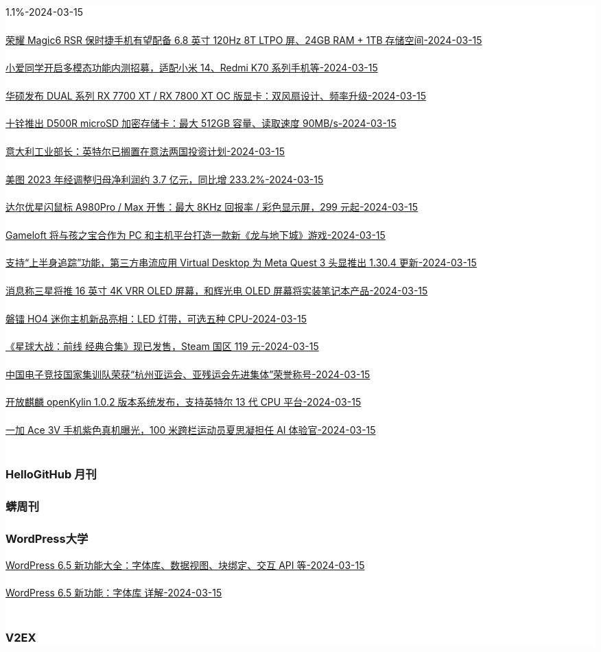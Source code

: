 1.1%-2024-03-15</a><br/><br/><a target=_blank rel=nofollow href="https://www.ithome.com/0/755/988.htm" >荣耀 Magic6 RSR 保时捷手机有望配备 6.8 英寸 120Hz 8T LTPO 屏、24GB RAM + 1TB 存储空间-2024-03-15</a><br/><br/><a target=_blank rel=nofollow href="https://www.ithome.com/0/755/982.htm" >小爱同学开启多模态功能内测招募，适配小米 14、Redmi K70 系列手机等-2024-03-15</a><br/><br/><a target=_blank rel=nofollow href="https://www.ithome.com/0/755/980.htm" >华硕发布 DUAL 系列 RX 7700 XT / RX 7800 XT OC 版显卡：双风扇设计、频率升级-2024-03-15</a><br/><br/><a target=_blank rel=nofollow href="https://www.ithome.com/0/755/979.htm" >十铨推出 D500R microSD 加密存储卡：最大 512GB 容量、读取速度 90MB/s-2024-03-15</a><br/><br/><a target=_blank rel=nofollow href="https://www.ithome.com/0/755/963.htm" >意大利工业部长：英特尔已搁置在意法两国投资计划-2024-03-15</a><br/><br/><a target=_blank rel=nofollow href="https://www.ithome.com/0/755/972.htm" >美图 2023 年经调整归母净利润约 3.7 亿元，同比增 233.2%-2024-03-15</a><br/><br/><a target=_blank rel=nofollow href="https://www.ithome.com/0/755/962.htm" >达尔优星闪鼠标 A980Pro / Max 开售：最大 8KHz 回报率 / 彩色显示屏，299 元起-2024-03-15</a><br/><br/><a target=_blank rel=nofollow href="https://www.ithome.com/0/755/961.htm" >Gameloft 将与孩之宝合作为 PC 和主机平台打造一款新《龙与地下城》游戏-2024-03-15</a><br/><br/><a target=_blank rel=nofollow href="https://www.ithome.com/0/755/960.htm" >支持“上半身追踪”功能，第三方串流应用 Virtual Desktop 为 Meta Quest 3 头显推出 1.30.4 更新-2024-03-15</a><br/><br/><a target=_blank rel=nofollow href="https://www.ithome.com/0/755/955.htm" >消息称三星将推 16 英寸 4K VRR OLED 屏幕，和辉光电 OLED 屏幕将实装笔记本产品-2024-03-15</a><br/><br/><a target=_blank rel=nofollow href="https://www.ithome.com/0/755/958.htm" >磐镭 HO4 迷你主机新品亮相：LED 灯带，可选五种 CPU-2024-03-15</a><br/><br/><a target=_blank rel=nofollow href="https://www.ithome.com/0/755/956.htm" >《星球大战：前线 经典合集》现已发售，Steam 国区 119 元-2024-03-15</a><br/><br/><a target=_blank rel=nofollow href="https://www.ithome.com/0/755/950.htm" >中国电子竞技国家集训队荣获“杭州亚运会、亚残运会先进集体”荣誉称号-2024-03-15</a><br/><br/><a target=_blank rel=nofollow href="https://www.ithome.com/0/755/953.htm" >开放麒麟 openKylin 1.0.2 版本系统发布，支持英特尔 13 代 CPU 平台-2024-03-15</a><br/><br/><a target=_blank rel=nofollow href="https://www.ithome.com/0/755/945.htm" >一加 Ace 3V 手机紫色真机曝光，100 米跨栏运动员夏思凝担任 AI 体验官-2024-03-15</a><br/><br/>





###  HelloGitHub 月刊







###  蠎周刊







###  WordPress大学

<a target=_blank rel=nofollow href="https://www.wpdaxue.com/new-features-in-wordpress-6-5.html" >WordPress 6.5 新功能大全：字体库、数据视图、块绑定、交互 API 等-2024-03-15</a><br/><br/><a target=_blank rel=nofollow href="https://www.wpdaxue.com/wordpress-6-5-font-library.html" >WordPress 6.5 新功能：字体库 详解-2024-03-15</a><br/><br/>







###  V2EX
